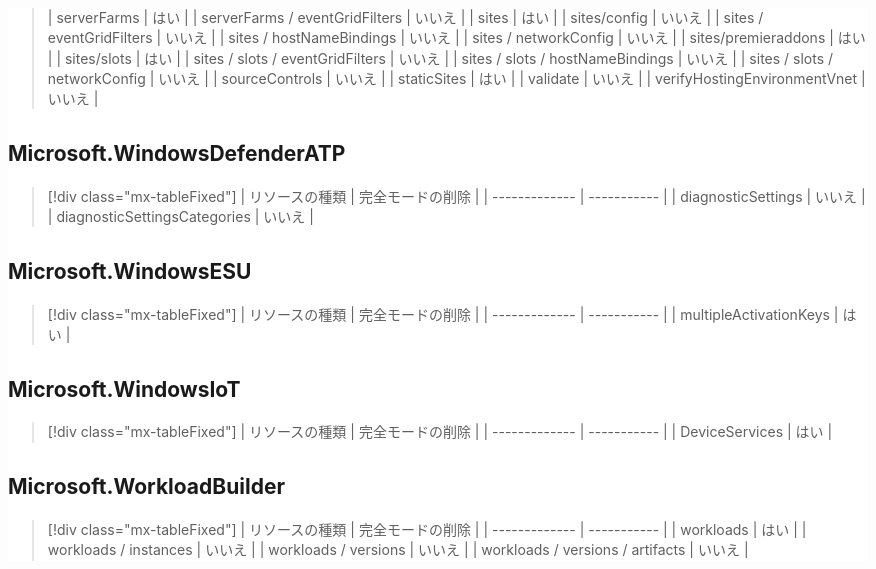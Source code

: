> | serverFarms | はい |
> | serverFarms / eventGridFilters | いいえ |
> | sites | はい |
> | sites/config  | いいえ |
> | sites / eventGridFilters | いいえ |
> | sites / hostNameBindings | いいえ |
> | sites / networkConfig | いいえ |
> | sites/premieraddons | はい |
> | sites/slots | はい |
> | sites / slots / eventGridFilters | いいえ |
> | sites / slots / hostNameBindings | いいえ |
> | sites / slots / networkConfig | いいえ |
> | sourceControls | いいえ |
> | staticSites | はい |
> | validate | いいえ |
> | verifyHostingEnvironmentVnet | いいえ |

## <a name="microsoftwindowsdefenderatp"></a>Microsoft.WindowsDefenderATP

> [!div class="mx-tableFixed"]
> | リソースの種類 | 完全モードの削除 |
> | ------------- | ----------- |
> | diagnosticSettings | いいえ |
> | diagnosticSettingsCategories | いいえ |

## <a name="microsoftwindowsesu"></a>Microsoft.WindowsESU

> [!div class="mx-tableFixed"]
> | リソースの種類 | 完全モードの削除 |
> | ------------- | ----------- |
> | multipleActivationKeys | はい |

## <a name="microsoftwindowsiot"></a>Microsoft.WindowsIoT

> [!div class="mx-tableFixed"]
> | リソースの種類 | 完全モードの削除 |
> | ------------- | ----------- |
> | DeviceServices | はい |

## <a name="microsoftworkloadbuilder"></a>Microsoft.WorkloadBuilder

> [!div class="mx-tableFixed"]
> | リソースの種類 | 完全モードの削除 |
> | ------------- | ----------- |
> | workloads | はい |
> | workloads / instances | いいえ |
> | workloads / versions | いいえ |
> | workloads / versions / artifacts | いいえ |
